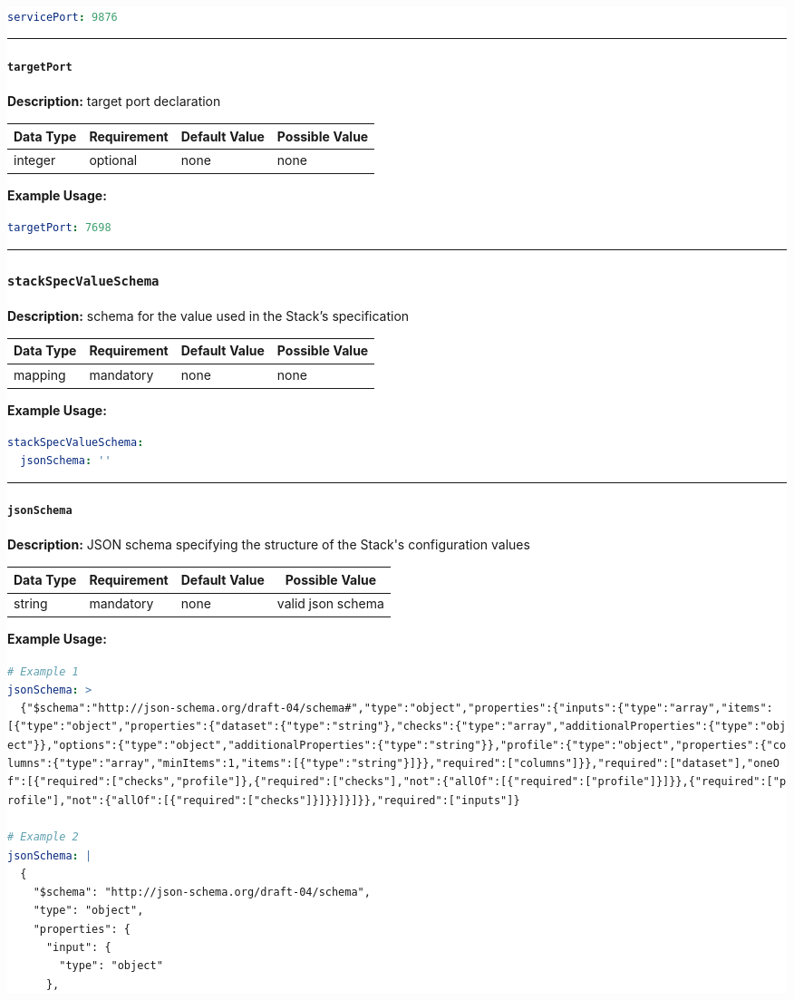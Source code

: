 ```yaml
servicePort: 9876
```

---

#### **`targetPort`**

**Description:** target port declaration

| Data Type | Requirement | Default Value | Possible Value |
| --- | --- | --- | --- |
| integer | optional | none | none |

**Example Usage:**

```yaml
targetPort: 7698
```

---

### **`stackSpecValueSchema`**

**Description:** schema for the value used in the Stack’s specification

| Data Type | Requirement | Default Value | Possible Value |
| --- | --- | --- | --- |
| mapping | mandatory | none | none |

**Example Usage:** 

```yaml
stackSpecValueSchema:
  jsonSchema: ''
```

---

#### **`jsonSchema`**

**Description:** JSON schema specifying the structure of the Stack's configuration values

| Data Type | Requirement | Default Value | Possible Value |
| --- | --- | --- | --- |
| string | mandatory | none | valid json schema |

**Example Usage:** 

```yaml
# Example 1
jsonSchema: >
  {"$schema":"http://json-schema.org/draft-04/schema#","type":"object","properties":{"inputs":{"type":"array","items":[{"type":"object","properties":{"dataset":{"type":"string"},"checks":{"type":"array","additionalProperties":{"type":"object"}},"options":{"type":"object","additionalProperties":{"type":"string"}},"profile":{"type":"object","properties":{"columns":{"type":"array","minItems":1,"items":[{"type":"string"}]}},"required":["columns"]}},"required":["dataset"],"oneOf":[{"required":["checks","profile"]},{"required":["checks"],"not":{"allOf":[{"required":["profile"]}]}},{"required":["profile"],"not":{"allOf":[{"required":["checks"]}]}}]}]}},"required":["inputs"]}

# Example 2
jsonSchema: |
  {
    "$schema": "http://json-schema.org/draft-04/schema",
    "type": "object",
    "properties": {
      "input": {
        "type": "object"
      },
```